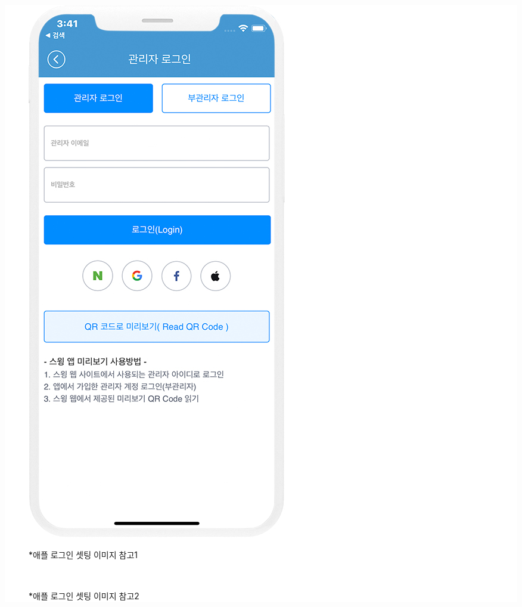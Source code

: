 <figure><img src="../../.gitbook/assets/로그인.jpg" alt=""><figcaption><p>*애플 로그인 셋팅 이미지 참고1</p></figcaption></figure>

</div>

<div align="left">

<figure><img src="https://ncdn2.swing2app.co.kr/public/swing_notice_editor_attach/9241899/20220518.jpg" alt=""><figcaption><p>*애플 로그인 셋팅 이미지 참고2</p></figcaption></figure>
